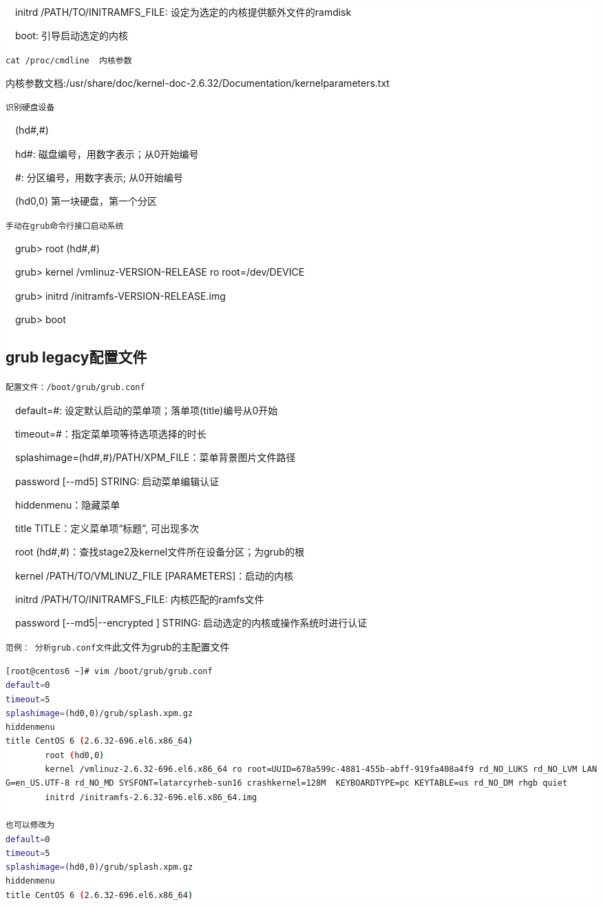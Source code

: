 &ensp;&ensp;initrd /PATH/TO/INITRAMFS_FILE: 设定为选定的内核提供额外文件的ramdisk  

&ensp;&ensp;boot: 引导启动选定的内核 

`cat /proc/cmdline  内核参数 `

内核参数文档:/usr/share/doc/kernel-doc-2.6.32/Documentation/kernelparameters.txt 
 
`识别硬盘设备  `

&ensp;&ensp;(hd#,#)  

&ensp;&ensp;hd#: 磁盘编号，用数字表示；从0开始编号  

&ensp;&ensp;#: 分区编号，用数字表示; 从0开始编号  

&ensp;&ensp;(hd0,0) 第一块硬盘，第一个分区 
 
`手动在grub命令行接口启动系统`  

&ensp;&ensp;grub> root (hd#,#)  

&ensp;&ensp;grub> kernel /vmlinuz-VERSION-RELEASE ro root=/dev/DEVICE  

&ensp;&ensp;grub> initrd /initramfs-VERSION-RELEASE.img  

&ensp;&ensp;grub> boot 

## grub legacy配置文件 

`配置文件：/boot/grub/grub.conf `

&ensp;&ensp;default=#: 设定默认启动的菜单项；落单项(title)编号从0开始 

&ensp;&ensp;timeout=#：指定菜单项等待选项选择的时长 

&ensp;&ensp;splashimage=(hd#,#)/PATH/XPM_FILE：菜单背景图片文件路径 

&ensp;&ensp;password [--md5] STRING: 启动菜单编辑认证 

&ensp;&ensp;hiddenmenu：隐藏菜单 

&ensp;&ensp;title TITLE：定义菜单项“标题”, 可出现多次 

&ensp;&ensp;root (hd#,#)：查找stage2及kernel文件所在设备分区；为grub的根 

&ensp;&ensp;kernel /PATH/TO/VMLINUZ_FILE [PARAMETERS]：启动的内核 

&ensp;&ensp;initrd /PATH/TO/INITRAMFS_FILE: 内核匹配的ramfs文件 

&ensp;&ensp;password [--md5|--encrypted ] STRING: 启动选定的内核或操作系统时进行认证

`范例：
分析grub.conf文件`此文件为grub的主配置文件

````bash
[root@centos6 ~]# vim /boot/grub/grub.conf 
default=0
timeout=5
splashimage=(hd0,0)/grub/splash.xpm.gz
hiddenmenu
title CentOS 6 (2.6.32-696.el6.x86_64)
        root (hd0,0)
        kernel /vmlinuz-2.6.32-696.el6.x86_64 ro root=UUID=678a599c-4881-455b-abff-919fa408a4f9 rd_NO_LUKS rd_NO_LVM LANG=en_US.UTF-8 rd_NO_MD SYSFONT=latarcyrheb-sun16 crashkernel=128M  KEYBOARDTYPE=pc KEYTABLE=us rd_NO_DM rhgb quiet
        initrd /initramfs-2.6.32-696.el6.x86_64.img

也可以修改为
default=0
timeout=5
splashimage=(hd0,0)/grub/splash.xpm.gz
hiddenmenu
title CentOS 6 (2.6.32-696.el6.x86_64)
````